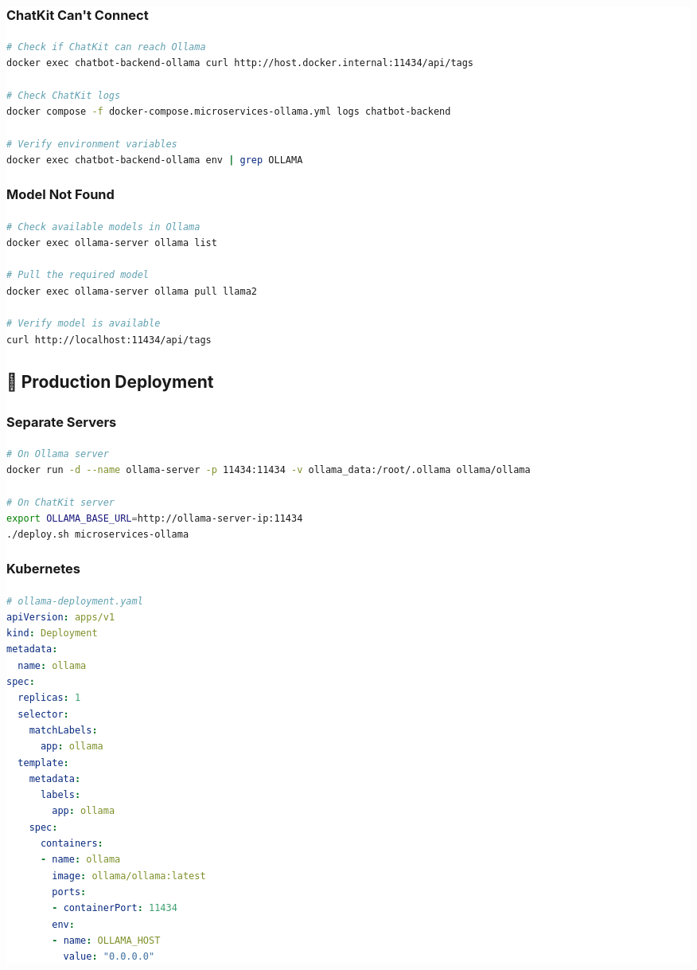 ### ChatKit Can't Connect

```bash
# Check if ChatKit can reach Ollama
docker exec chatbot-backend-ollama curl http://host.docker.internal:11434/api/tags

# Check ChatKit logs
docker compose -f docker-compose.microservices-ollama.yml logs chatbot-backend

# Verify environment variables
docker exec chatbot-backend-ollama env | grep OLLAMA
```

### Model Not Found

```bash
# Check available models in Ollama
docker exec ollama-server ollama list

# Pull the required model
docker exec ollama-server ollama pull llama2

# Verify model is available
curl http://localhost:11434/api/tags
```

## 🚀 Production Deployment

### Separate Servers

```bash
# On Ollama server
docker run -d --name ollama-server -p 11434:11434 -v ollama_data:/root/.ollama ollama/ollama

# On ChatKit server
export OLLAMA_BASE_URL=http://ollama-server-ip:11434
./deploy.sh microservices-ollama
```

### Kubernetes

```yaml
# ollama-deployment.yaml
apiVersion: apps/v1
kind: Deployment
metadata:
  name: ollama
spec:
  replicas: 1
  selector:
    matchLabels:
      app: ollama
  template:
    metadata:
      labels:
        app: ollama
    spec:
      containers:
      - name: ollama
        image: ollama/ollama:latest
        ports:
        - containerPort: 11434
        env:
        - name: OLLAMA_HOST
          value: "0.0.0.0"
```